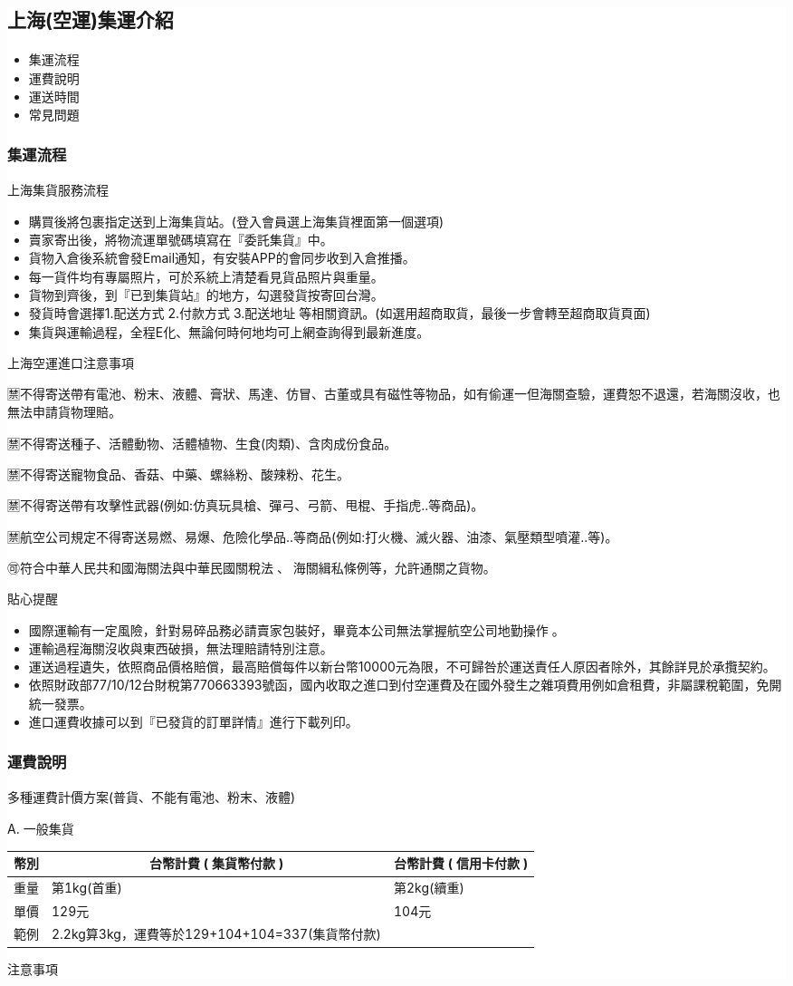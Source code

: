 ## 上海(空運)集運介紹

+   集運流程
+   運費說明
+   運送時間
+   常見問題

### 集運流程

上海集貨服務流程

+   購買後將包裹指定送到上海集貨站。(登入會員選上海集貨裡面第一個選項)
+   賣家寄出後，將物流運單號碼填寫在『委託集貨』中。
+   貨物入倉後系統會發Email通知，有安裝APP的會同步收到入倉推播。
+   每一貨件均有專屬照片，可於系統上清楚看見貨品照片與重量。
+   貨物到齊後，到『已到集貨站』的地方，勾選發貨按寄回台灣。
+   發貨時會選擇1.配送方式 2.付款方式 3.配送地址 等相關資訊。(如選用超商取貨，最後一步會轉至超商取貨頁面)
+   集貨與運輸過程，全程E化、無論何時何地均可上網查詢得到最新進度。

上海空運進口注意事項

🈲不得寄送帶有電池、粉末、液體、膏狀、馬達、仿冒、古董或具有磁性等物品，如有偷運一但海關查驗，運費恕不退還，若海關沒收，也無法申請貨物理賠。

🈲不得寄送種子、活體動物、活體植物、生食(肉類)、含肉成份食品。

🈲不得寄送寵物食品、香菇、中藥、螺絲粉、酸辣粉、花生。

🈲不得寄送帶有攻擊性武器(例如:仿真玩具槍、彈弓、弓箭、甩棍、手指虎..等商品)。

🈲航空公司規定不得寄送易燃、易爆、危險化學品..等商品(例如:打火機、滅火器、油漆、氣壓類型噴灌..等)。

🉑符合中華人民共和國海關法與中華民國關稅法 、 海關緝私條例等，允許通關之貨物。


貼心提醒

+   國際運輸有一定風險，針對易碎品務必請賣家包裝好，畢竟本公司無法掌握航空公司地勤操作 。
+   運輸過程海關沒收與東西破損，無法理賠請特別注意。
+   運送過程遺失，依照商品價格賠償，最高賠償每件以新台幣10000元為限，不可歸咎於運送責任人原因者除外，其餘詳見於承攬契約。
+   依照財政部77/10/12台財稅第770663393號函，國內收取之進口到付空運費及在國外發生之雜項費用例如倉租費，非屬課稅範圍，免開統一發票。
+   進口運費收據可以到『已發貨的訂單詳情』進行下載列印。

### 運費說明

多種運費計價方案(普貨、不能有電池、粉末、液體)

A. 一般集貨

| 幣別 | 台幣計費 ( 集貨幣付款 ) | 台幣計費 ( 信用卡付款 ) |
| --- | --- | --- |
| 重量 | 第1kg(首重) | 第2kg(續重) | 第1kg(首重) | 第2kg(續重) |
| 單價 | 129元 | 104元 | 132元 | 107元 |
| 範例 | 2.2kg算3kg，運費等於129+104+104=337(集貨幣付款) |

注意事項
